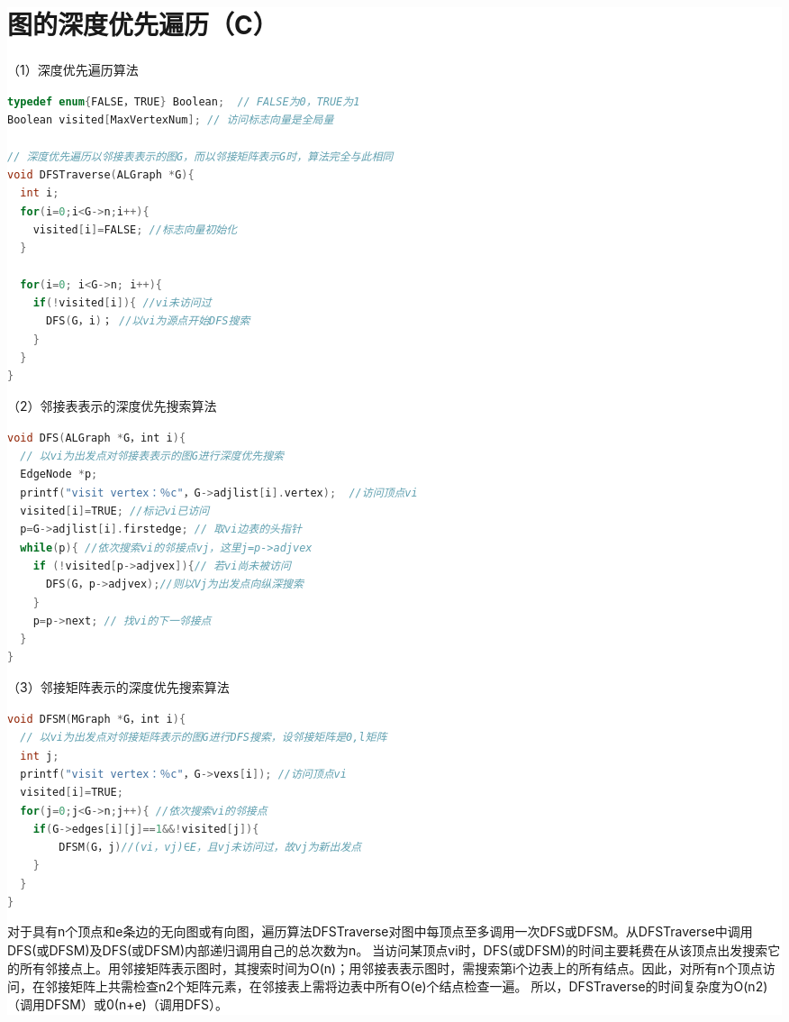 # 图的深度优先遍历（C）

（1）深度优先遍历算法

```c++
typedef enum{FALSE，TRUE} Boolean;  // FALSE为0，TRUE为1
Boolean visited[MaxVertexNum]; // 访问标志向量是全局量
    
// 深度优先遍历以邻接表表示的图G，而以邻接矩阵表示G时，算法完全与此相同
void DFSTraverse(ALGraph *G){ 
  int i;
  for(i=0;i<G->n;i++){
    visited[i]=FALSE; //标志向量初始化
  }
    
  for(i=0; i<G->n; i++){
    if(!visited[i]){ //vi未访问过
      DFS(G，i)； //以vi为源点开始DFS搜索
    }
  }
}
```

（2）邻接表表示的深度优先搜索算法
```c++
void DFS(ALGraph *G，int i){ 
  // 以vi为出发点对邻接表表示的图G进行深度优先搜索
  EdgeNode *p;
  printf("visit vertex：％c"，G->adjlist[i].vertex);  //访问顶点vi
  visited[i]=TRUE; //标记vi已访问
  p=G->adjlist[i].firstedge; // 取vi边表的头指针
  while(p){ //依次搜索vi的邻接点vj，这里j=p->adjvex
    if (!visited[p->adjvex]){// 若vi尚未被访问
      DFS(G，p->adjvex);//则以Vj为出发点向纵深搜索
    }
    p=p->next; // 找vi的下一邻接点
  }
}
```

（3）邻接矩阵表示的深度优先搜索算法
```c++
void DFSM(MGraph *G，int i){ 
  // 以vi为出发点对邻接矩阵表示的图G进行DFS搜索，设邻接矩阵是0,l矩阵
  int j;
  printf("visit vertex：％c"，G->vexs[i]); //访问顶点vi
  visited[i]=TRUE;
  for(j=0;j<G->n;j++){ //依次搜索vi的邻接点
    if(G->edges[i][j]==1&&!visited[j]){
        DFSM(G，j)//(vi，vj)∈E，且vj未访问过，故vj为新出发点
    }
  }
}
```
对于具有n个顶点和e条边的无向图或有向图，遍历算法DFSTraverse对图中每顶点至多调用一次DFS或DFSM。从DFSTraverse中调用DFS(或DFSM)及DFS(或DFSM)内部递归调用自己的总次数为n。
当访问某顶点vi时，DFS(或DFSM)的时间主要耗费在从该顶点出发搜索它的所有邻接点上。用邻接矩阵表示图时，其搜索时间为O(n)；用邻接表表示图时，需搜索第i个边表上的所有结点。因此，对所有n个顶点访问，在邻接矩阵上共需检查n2个矩阵元素，在邻接表上需将边表中所有O(e)个结点检查一遍。
所以，DFSTraverse的时间复杂度为O(n2) （调用DFSM）或0(n+e)（调用DFS）。
